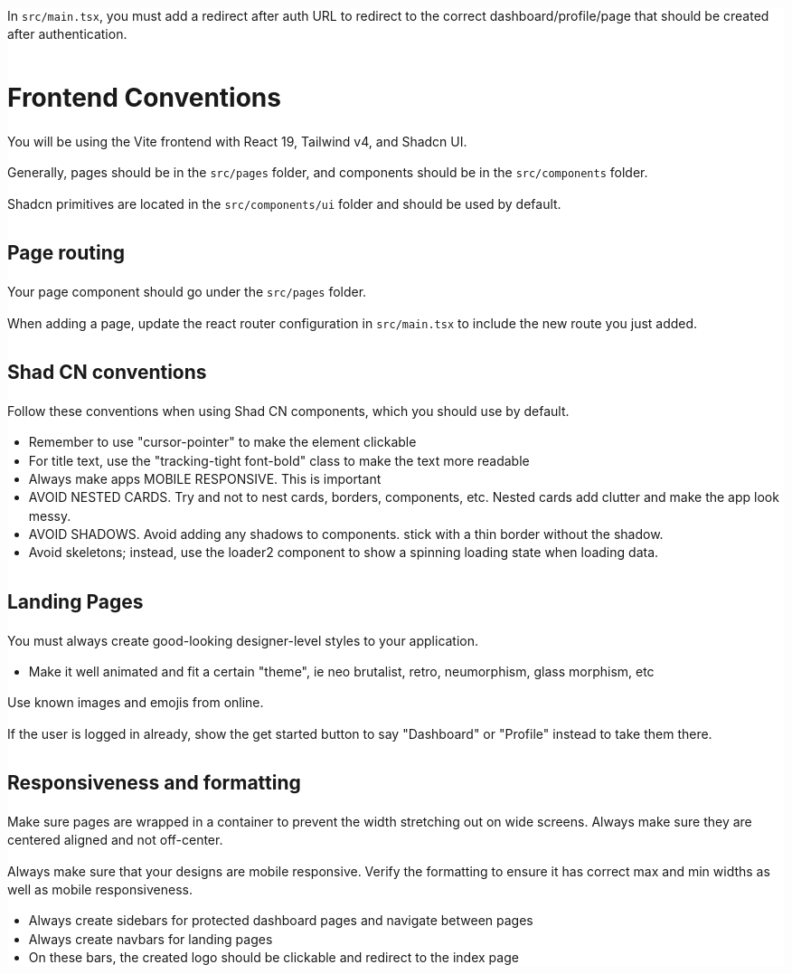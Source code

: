 In `src/main.tsx`, you must add a redirect after auth URL to redirect to the correct dashboard/profile/page that should be created after authentication.

# Frontend Conventions

You will be using the Vite frontend with React 19, Tailwind v4, and Shadcn UI.

Generally, pages should be in the `src/pages` folder, and components should be in the `src/components` folder.

Shadcn primitives are located in the `src/components/ui` folder and should be used by default.

## Page routing

Your page component should go under the `src/pages` folder.

When adding a page, update the react router configuration in `src/main.tsx` to include the new route you just added.

## Shad CN conventions

Follow these conventions when using Shad CN components, which you should use by default.
- Remember to use "cursor-pointer" to make the element clickable
- For title text, use the "tracking-tight font-bold" class to make the text more readable
- Always make apps MOBILE RESPONSIVE. This is important
- AVOID NESTED CARDS. Try and not to nest cards, borders, components, etc. Nested cards add clutter and make the app look messy.
- AVOID SHADOWS. Avoid adding any shadows to components. stick with a thin border without the shadow.
- Avoid skeletons; instead, use the loader2 component to show a spinning loading state when loading data.

## Landing Pages

You must always create good-looking designer-level styles to your application. 
- Make it well animated and fit a certain "theme", ie neo brutalist, retro, neumorphism, glass morphism, etc

Use known images and emojis from online.

If the user is logged in already, show the get started button to say "Dashboard" or "Profile" instead to take them there.

## Responsiveness and formatting

Make sure pages are wrapped in a container to prevent the width stretching out on wide screens. Always make sure they are centered aligned and not off-center.

Always make sure that your designs are mobile responsive. Verify the formatting to ensure it has correct max and min widths as well as mobile responsiveness.

- Always create sidebars for protected dashboard pages and navigate between pages
- Always create navbars for landing pages
- On these bars, the created logo should be clickable and redirect to the index page

